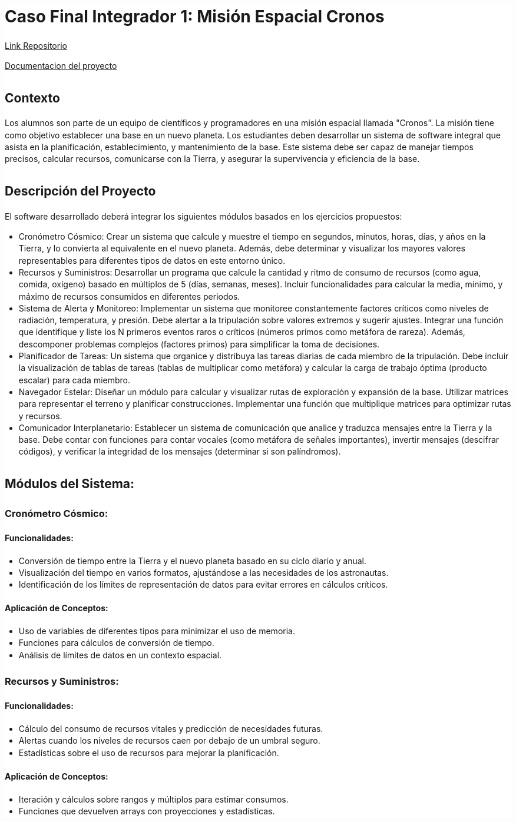 # Caso Final Integrador 1: Misión Espacial Cronos
[Link Repositorio](https://github.com/pinchiguillo/CFI-1)

[Documentacion del proyecto](docs/main.md)

## Contexto
Los alumnos son parte de un equipo de científicos y programadores en una misión espacial llamada "Cronos". La misión tiene como objetivo establecer una base en un nuevo planeta. Los estudiantes deben desarrollar un sistema de software integral que asista en la planificación, establecimiento, y mantenimiento de la base. Este sistema debe ser capaz de manejar tiempos precisos, calcular recursos, comunicarse con la Tierra, y asegurar la supervivencia y eficiencia de la base.

## Descripción del Proyecto

El software desarrollado deberá integrar los siguientes módulos basados en los ejercicios propuestos:
- Cronómetro Cósmico: Crear un sistema que calcule y muestre el tiempo en segundos, minutos, horas, días, y años en la Tierra, y lo convierta al equivalente en el nuevo planeta. Además, debe determinar y visualizar los mayores valores representables para diferentes tipos de datos en este entorno único.
- Recursos y Suministros: Desarrollar un programa que calcule la cantidad y ritmo de consumo de recursos (como agua, comida, oxígeno) basado en múltiplos de 5 (días, semanas, meses). Incluir funcionalidades para calcular la media, mínimo, y máximo de recursos consumidos en diferentes periodos.
- Sistema de Alerta y Monitoreo: Implementar un sistema que monitoree constantemente factores críticos como niveles de radiación, temperatura, y presión. Debe alertar a la tripulación sobre valores extremos y sugerir ajustes. Integrar una función que identifique y liste los N primeros eventos raros o críticos (números primos como metáfora de rareza). Además, descomponer problemas complejos (factores primos) para simplificar la toma de decisiones.
- Planificador de Tareas: Un sistema que organice y distribuya las tareas diarias de cada miembro de la tripulación. Debe incluir la visualización de tablas de tareas (tablas de multiplicar como metáfora) y calcular la carga de trabajo óptima (producto escalar) para cada miembro.
- Navegador Estelar: Diseñar un módulo para calcular y visualizar rutas de exploración y expansión de la base. Utilizar matrices para representar el terreno y planificar construcciones. Implementar una función que multiplique matrices para optimizar rutas y recursos.
- Comunicador Interplanetario: Establecer un sistema de comunicación que analice y traduzca mensajes entre la Tierra y la base. Debe contar con funciones para contar vocales (como metáfora de señales importantes), invertir mensajes (descifrar códigos), y verificar la integridad de los mensajes (determinar si son palíndromos).

## Módulos del Sistema:
### Cronómetro Cósmico:
#### Funcionalidades:
- Conversión de tiempo entre la Tierra y el nuevo planeta basado en su ciclo diario y anual.
- Visualización del tiempo en varios formatos, ajustándose a las necesidades de los astronautas.
- Identificación de los límites de representación de datos para evitar errores en cálculos críticos.
#### Aplicación de Conceptos:
- Uso de variables de diferentes tipos para minimizar el uso de memoria.
- Funciones para cálculos de conversión de tiempo.
- Análisis de límites de datos en un contexto espacial.
### Recursos y Suministros:
#### Funcionalidades:
- Cálculo del consumo de recursos vitales y predicción de necesidades futuras.
- Alertas cuando los niveles de recursos caen por debajo de un umbral seguro.
- Estadísticas sobre el uso de recursos para mejorar la planificación.
#### Aplicación de Conceptos:
- Iteración y cálculos sobre rangos y múltiplos para estimar consumos.
- Funciones que devuelven arrays con proyecciones y estadísticas.